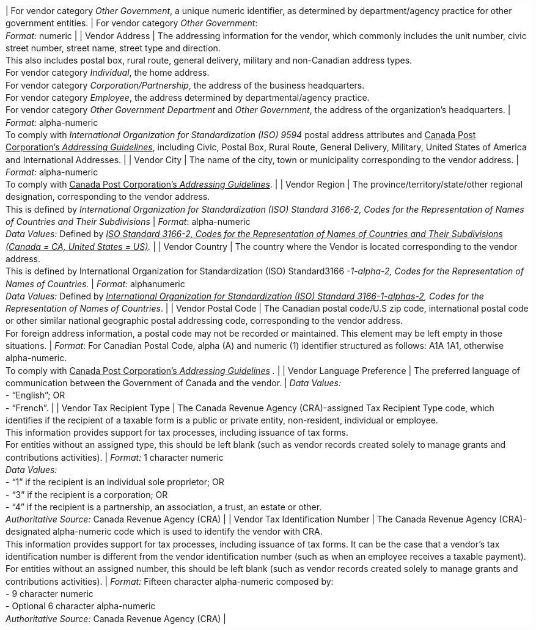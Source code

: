 | For vendor category _Other Government_, a unique numeric identifier, as determined by department/agency practice for other government entities. | For vendor category _Other Government_:<br>_Format:_ numeric |
| Vendor Address | The addressing information for the vendor, which commonly includes the unit number, civic street number, street name, street type and direction.<br>This also includes postal box, rural route, general delivery, military and non-Canadian address types.<br>For vendor category _Individual_, the home address.<br>For vendor category _Corporation/Partnership_, the address of the business headquarters.<br>For vendor category _Employee_, the address determined by departmental/agency practice.<br>For vendor category _Other Government Department_ and _Other Government_, the address of the organization’s headquarters. | _Format:_ alpha-numeric<br>To comply with _International Organization for Standardization (ISO) 9594_ postal address attributes and [Canada Post Corporation’s _Addressing Guidelines_](http://www.canadapost.ca/tools/pg/manual/PGaddress-e.asp), including Civic, Postal Box, Rural Route, General Delivery, Military, United States of America and International Addresses. |
| Vendor City | The name of the city, town or municipality corresponding to the vendor address. | _Format:_ alpha-numeric<br>To comply with [Canada Post Corporation’s _Addressing Guidelines_](http://www.canadapost.ca/tools/pg/manual/PGaddress-e.asp). |
| Vendor Region | The province/territory/state/other regional designation, corresponding to the vendor address.<br>This is defined by _International Organization for Standardization (ISO) Standard 3166-2,_ _Codes for the Representation of Names of Countries and Their Subdivisions_ | _Format_: alpha-numeric<br>_Data Values:_ Defined by _[ISO Standard 3166-2, Codes for the Representation of Names of Countries and Their Subdivisions (Canada = CA, United States = US)](http://www.iso.org/iso/home/standards/country_codes/updates_on_iso_3166.htm?show=tab3)._ |
| Vendor Country | The country where the Vendor is located corresponding to the vendor address.<br>This is defined by International Organization for Standardization (ISO) Standard3166 _-1-alpha-2,_ _Codes for the Representation of Names of Countries._ | _Format:_ alphanumeric<br>_Data Values:_ Defined by _[International Organization for Standardization (ISO) Standard 3166-1-alphas-2](http://www.iso.org/iso/country_codes/iso_3166_code_lists/country_names_and_code_elements.htm), Codes for the Representation of Names of Countries_. |
| Vendor Postal Code | The Canadian postal code/U.S zip code, international postal code or other similar national geographic postal addressing code, corresponding to the vendor address.<br>For foreign address information, a postal code may not be recorded or maintained. This element may be left empty in those situations. | _Format_: For Canadian Postal Code, alpha (A) and numeric (1) identifier structured as follows: A1A 1A1, otherwise alpha-numeric.<br>To comply with [Canada Post Corporation’s _Addressing Guidelines_](http://www.canadapost.ca/tools/pg/manual/PGaddress-e.asp) _._ |
| Vendor Language Preference | The preferred language of communication between the Government of Canada and the vendor. | _Data Values:_<br>- “English”; OR<br>- “French”. |
| Vendor Tax Recipient Type | The Canada Revenue Agency (CRA)-assigned Tax Recipient Type code, which identifies if the recipient of a taxable form is a public or private entity, non-resident, individual or employee.<br>This information provides support for tax processes, including issuance of tax forms. <br>For entities without an assigned type, this should be left blank (such as vendor records created solely to manage grants and contributions activities). | _Format:_ 1 character numeric<br>_Data Values:_<br>- “1” if the recipient is an individual sole proprietor; OR<br>- “3” if the recipient is a corporation; OR<br>- “4” if the recipient is a partnership, an association, a trust, an estate or other.<br>_Authoritative Source:_ Canada Revenue Agency (CRA) |
| Vendor Tax Identification Number | The Canada Revenue Agency (CRA)-designated alpha-numeric code which is used to identify the vendor with CRA.<br>This information provides support for tax processes, including issuance of tax forms. It can be the case that a vendor’s tax identification number is different from the vendor identification number (such as when an employee receives a taxable payment).<br>For entities without an assigned number, this should be left blank (such as vendor records created solely to manage grants and contributions activities). | _Format:_ Fifteen character alpha-numeric composed by:<br>- 9 character numeric<br>- Optional 6 character alpha-numeric<br>_Authoritative Source:_ Canada Revenue Agency (CRA) |